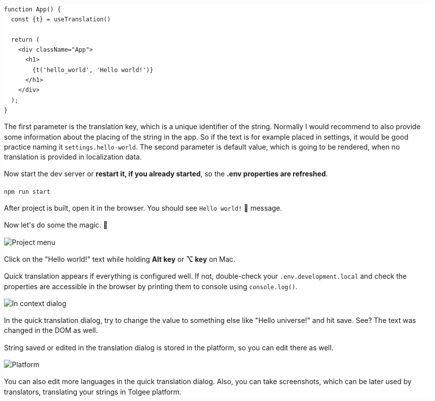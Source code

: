 ```tsx
function App() {
  const {t} = useTranslation()

  return (
    <div className="App">
      <h1>
        {t('hello_world', 'Hello world!')}
      </h1>
    </div>
  );
}
```

The first parameter is the translation key, which is a unique identifier of the string. Normally I would recommend to
also provide some information about the placing of the string in the app. So if the text is for example placed in
settings, it would be good practice naming it `settings.hello-world`. The second parameter is default value, which is
going to be rendered, when no translation is provided in localization data.

Now start the dev server or **restart it, if you already started**, so the **.env properties are refreshed**.

```
npm run start
```

After project is built, open it in the browser. You should see `Hello world!` 👋 message.

Now let's do some the magic. 💫

![Project menu](/img/blog/2022-01-20-super-fast-react-localizaton-with-i18next-and-tolgee/magic.gif)

Click on the "Hello world!" text while holding **Alt key** or **⌥ key** on Mac.

Quick translation appears if everything is configured well. If not, double-check your `.env.development.local` and check
the properties are accessible in the browser by printing them to console using `console.log()`.

![In context dialog](/img/blog/2022-01-20-super-fast-react-localizaton-with-i18next-and-tolgee/in-context-dialog.png)

In the quick translation dialog, try to change the value to something else like "Hello universe!" and hit save. See? The
text was changed in the DOM as well.

String saved or edited in the translation dialog is stored in the platform, so you can edit there as well.

![Platform](/img/blog/2022-01-20-super-fast-react-localizaton-with-i18next-and-tolgee/tolgee-platform.png)

You can also edit more languages in the quick translation dialog. Also, you can take screenshots, which can be later
used by translators, translating your strings in Tolgee platform.
